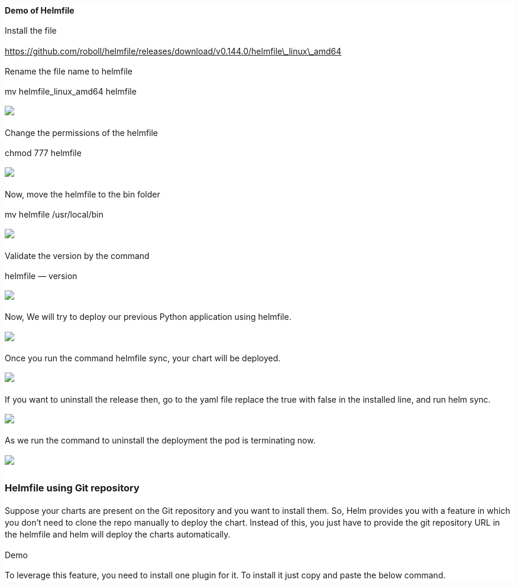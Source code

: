 **Demo of Helmfile**

Install the file

https://github.com/roboll/helmfile/releases/download/v0.144.0/helmfile\_linux\_amd64

Rename the file name to helmfile

mv helmfile\_linux\_amd64 helmfile

![](https://cdn.hashnode.com/res/hashnode/image/upload/v1703658656368/7478399e-f3e3-460b-bf44-c6c261b0ba3e.png)

Change the permissions of the helmfile

chmod 777 helmfile

![](https://cdn.hashnode.com/res/hashnode/image/upload/v1703658657725/ef21162e-65ad-417f-8744-d43b120ecedf.png)

Now, move the helmfile to the bin folder

mv helmfile /usr/local/bin

![](https://cdn.hashnode.com/res/hashnode/image/upload/v1703658659544/7c81295b-3962-480c-adda-592cd22968ce.png)

Validate the version by the command

helmfile — version

![](https://cdn.hashnode.com/res/hashnode/image/upload/v1703658660911/b49fb7aa-4179-49a3-a568-31bacb04921a.png)

Now, We will try to deploy our previous Python application using helmfile.

![](https://cdn.hashnode.com/res/hashnode/image/upload/v1703658662487/d4300b33-fd04-4e72-a820-77cdb3bf1822.png)

Once you run the command helmfile sync, your chart will be deployed.

![](https://cdn.hashnode.com/res/hashnode/image/upload/v1703658664030/28ec7af8-42ad-4910-8ee0-4be19ef90c8f.png)

If you want to uninstall the release then, go to the yaml file replace the true with false in the installed line, and run helm sync.

![](https://cdn.hashnode.com/res/hashnode/image/upload/v1703658665241/34ea8dfb-d6f4-46d6-9722-23c05f971741.png)

As we run the command to uninstall the deployment the pod is terminating now.

![](https://cdn.hashnode.com/res/hashnode/image/upload/v1703658667143/71ef7dd1-e9fb-4fe3-be52-7c9d771dc397.png)

### Helmfile using Git repository

Suppose your charts are present on the Git repository and you want to install them. So, Helm provides you with a feature in which you don’t need to clone the repo manually to deploy the chart. Instead of this, you just have to provide the git repository URL in the helmfile and helm will deploy the charts automatically.

Demo

To leverage this feature, you need to install one plugin for it. To install it just copy and paste the below command.
